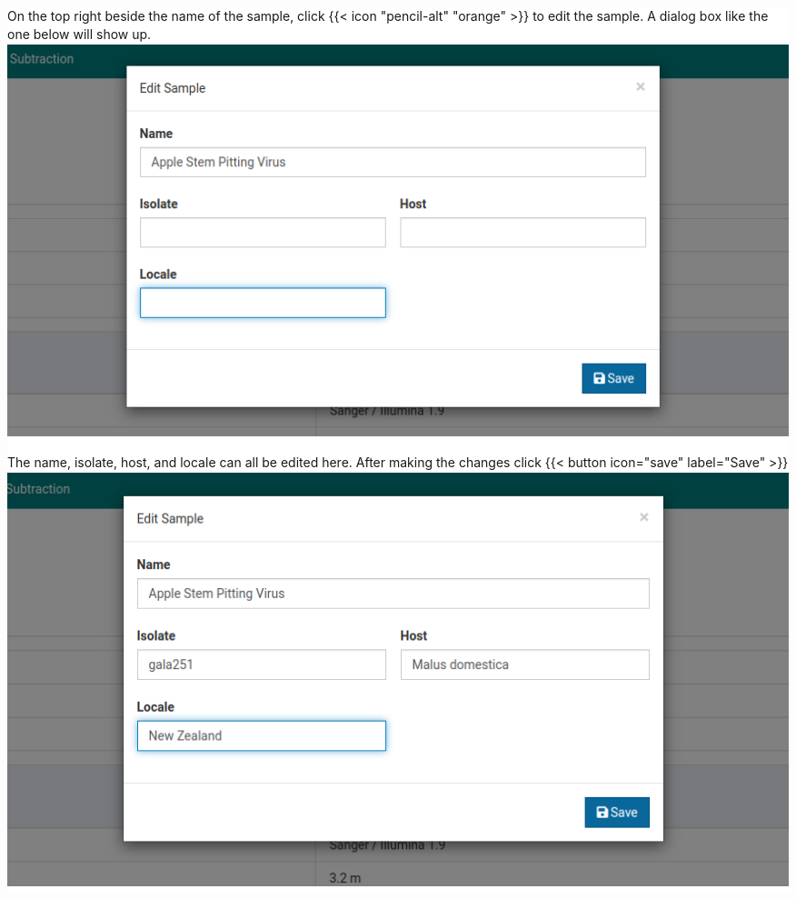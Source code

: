 On the top right beside the name of the sample, click {{< icon "pencil-alt" "orange" >}} to edit the sample. A dialog box like the one below will show up.
![Apple stem pitting virus dialog box](apple_stem_dialog.png)

The name, isolate, host, and locale can all be edited here. After making the changes click {{< button icon="save" label="Save" >}}
![Apple stem pitting virus dialog box](apple_stem_dialog_edited.png)

